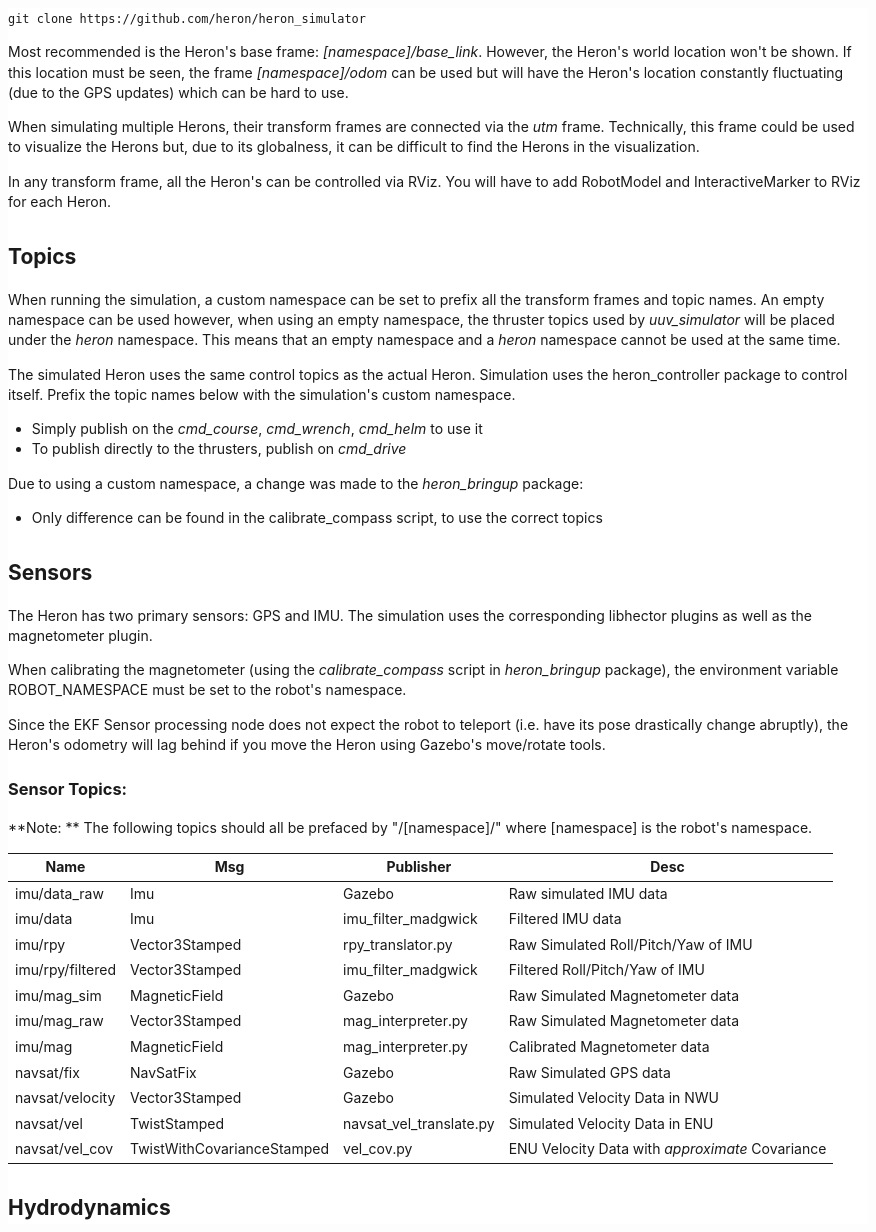 ```git clone https://github.com/heron/heron_simulator```  

Most recommended is the Heron's base frame: *[namespace]/base_link*. However, the Heron's world location won't be shown. If this location must be seen, the frame *[namespace]/odom* can be used but will have the Heron's location constantly fluctuating (due to the GPS updates) which can be hard to use.

When simulating multiple Herons, their transform frames are connected via the *utm* frame. Technically, this frame could be used to visualize the Herons but, due to its globalness, it can be difficult to find the Herons in the visualization.

In any transform frame, all the Heron's can be controlled via RViz. You will have to add RobotModel and InteractiveMarker to RViz for each Heron.

## Topics

When running the simulation, a custom namespace can be set to prefix all the transform frames and topic names. An empty namespace can be used however, when using an empty namespace, the thruster topics used by *uuv_simulator* will be placed under the *heron* namespace. This means that an empty namespace and a *heron* namespace cannot be used at the same time.

The simulated Heron uses the same control topics as the actual Heron. Simulation uses the heron_controller package to control itself. Prefix the topic names below with the simulation's custom namespace.
  - Simply publish on the *cmd_course*, *cmd_wrench*, *cmd_helm* to use it
  - To publish directly to the thrusters, publish on *cmd_drive*

Due to using a custom namespace, a change was made to the *heron_bringup* package:
  - Only difference can be found in the calibrate_compass script, to use the correct topics

## Sensors

The Heron has two primary sensors: GPS and IMU. The simulation uses the corresponding libhector plugins as well as the magnetometer plugin.

When calibrating the magnetometer (using the *calibrate_compass* script in *heron_bringup* package), the environment variable ROBOT_NAMESPACE must be set to the robot's namespace.

Since the EKF Sensor processing node does not expect the robot to teleport (i.e. have its pose drastically change abruptly), the Heron's odometry will lag behind if you move the Heron using Gazebo's move/rotate tools.

### Sensor Topics:

**Note: ** The following topics should all be prefaced by "/[namespace]/" where [namespace] is the robot's namespace.

| Name | Msg | Publisher | Desc |
| ---- | --- | --------- | ---- |
|imu/data_raw| Imu | Gazebo | Raw simulated IMU data|
|imu/data| Imu | imu_filter_madgwick | Filtered IMU data|
|imu/rpy| Vector3Stamped| rpy_translator.py | Raw Simulated Roll/Pitch/Yaw of IMU |
|imu/rpy/filtered | Vector3Stamped | imu_filter_madgwick | Filtered Roll/Pitch/Yaw of IMU|
|imu/mag_sim|MagneticField|Gazebo|Raw Simulated Magnetometer data|
|imu/mag_raw|Vector3Stamped|mag_interpreter.py|Raw Simulated Magnetometer data|
|imu/mag|MagneticField|mag_interpreter.py|Calibrated Magnetometer data|
|navsat/fix|NavSatFix|Gazebo|Raw Simulated GPS data|
|navsat/velocity|Vector3Stamped|Gazebo|Simulated Velocity Data in NWU|
|navsat/vel|TwistStamped|navsat_vel_translate.py|Simulated Velocity Data in ENU|
|navsat/vel_cov|TwistWithCovarianceStamped|vel_cov.py|ENU Velocity Data with *approximate* Covariance|

## Hydrodynamics

```